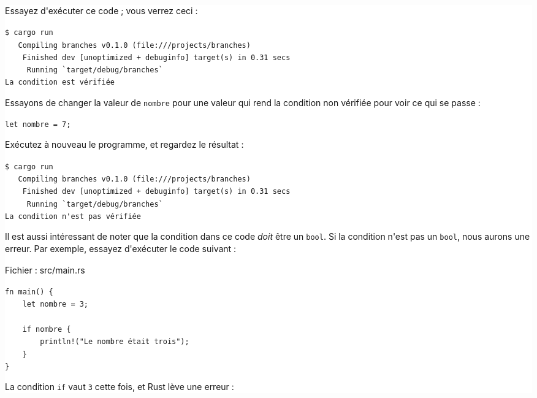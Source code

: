 

Essayez d'exécuter ce code ; vous verrez ceci :



```text
$ cargo run
   Compiling branches v0.1.0 (file:///projects/branches)
    Finished dev [unoptimized + debuginfo] target(s) in 0.31 secs
     Running `target/debug/branches`
La condition est vérifiée
```



Essayons de changer la valeur de `nombre` pour une valeur qui rend la condition
non vérifiée pour voir ce qui se passe :



```rust,ignore
let nombre = 7;
```



Exécutez à nouveau le programme, et regardez le résultat :



```text
$ cargo run
   Compiling branches v0.1.0 (file:///projects/branches)
    Finished dev [unoptimized + debuginfo] target(s) in 0.31 secs
     Running `target/debug/branches`
La condition n'est pas vérifiée
```



Il est aussi intéressant de noter que la condition dans ce code *doit* être un
`bool`. Si la condition n'est pas un `bool`, nous aurons une erreur. Par
exemple, essayez d'exécuter le code suivant :



<span class="filename">Fichier : src/main.rs</span>



```rust,ignore,does_not_compile
fn main() {
    let nombre = 3;

    if nombre {
        println!("Le nombre était trois");
    }
}
```



La condition `if` vaut `3` cette fois, et Rust lève une erreur :


